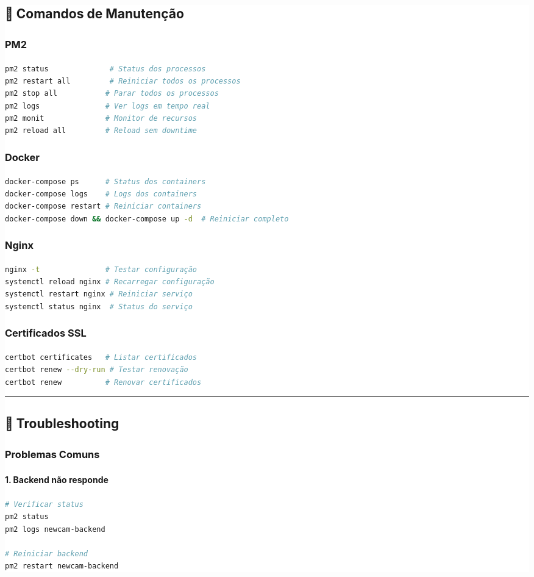 
## 🔄 Comandos de Manutenção

### PM2
```bash
pm2 status              # Status dos processos
pm2 restart all         # Reiniciar todos os processos
pm2 stop all           # Parar todos os processos
pm2 logs               # Ver logs em tempo real
pm2 monit              # Monitor de recursos
pm2 reload all         # Reload sem downtime
```

### Docker
```bash
docker-compose ps      # Status dos containers
docker-compose logs    # Logs dos containers
docker-compose restart # Reiniciar containers
docker-compose down && docker-compose up -d  # Reiniciar completo
```

### Nginx
```bash
nginx -t               # Testar configuração
systemctl reload nginx # Recarregar configuração
systemctl restart nginx # Reiniciar serviço
systemctl status nginx  # Status do serviço
```

### Certificados SSL
```bash
certbot certificates   # Listar certificados
certbot renew --dry-run # Testar renovação
certbot renew          # Renovar certificados
```

---

## 🚨 Troubleshooting

### Problemas Comuns

#### 1. Backend não responde
```bash
# Verificar status
pm2 status
pm2 logs newcam-backend

# Reiniciar backend
pm2 restart newcam-backend
```
